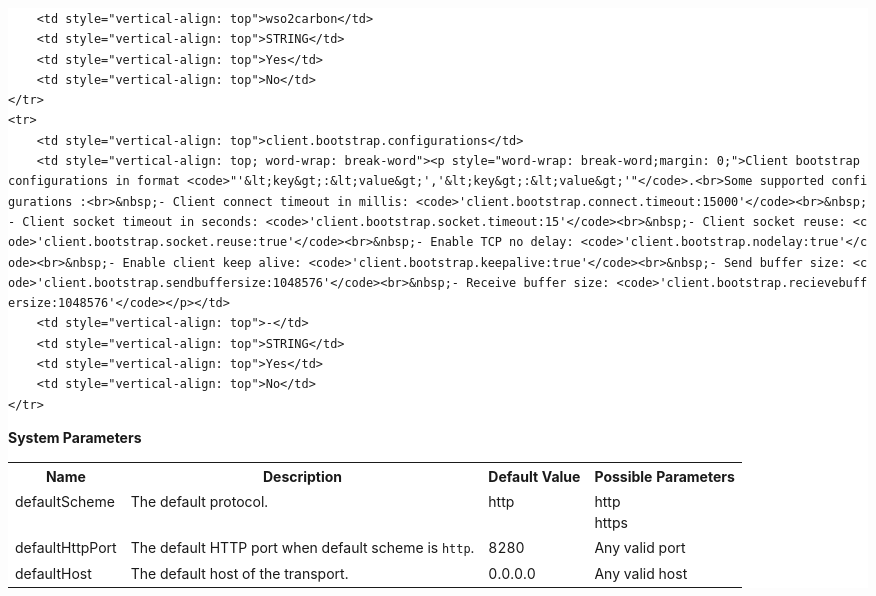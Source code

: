         <td style="vertical-align: top">wso2carbon</td>
        <td style="vertical-align: top">STRING</td>
        <td style="vertical-align: top">Yes</td>
        <td style="vertical-align: top">No</td>
    </tr>
    <tr>
        <td style="vertical-align: top">client.bootstrap.configurations</td>
        <td style="vertical-align: top; word-wrap: break-word"><p style="word-wrap: break-word;margin: 0;">Client bootstrap configurations in format <code>"'&lt;key&gt;:&lt;value&gt;','&lt;key&gt;:&lt;value&gt;'"</code>.<br>Some supported configurations :<br>&nbsp;- Client connect timeout in millis: <code>'client.bootstrap.connect.timeout:15000'</code><br>&nbsp;- Client socket timeout in seconds: <code>'client.bootstrap.socket.timeout:15'</code><br>&nbsp;- Client socket reuse: <code>'client.bootstrap.socket.reuse:true'</code><br>&nbsp;- Enable TCP no delay: <code>'client.bootstrap.nodelay:true'</code><br>&nbsp;- Enable client keep alive: <code>'client.bootstrap.keepalive:true'</code><br>&nbsp;- Send buffer size: <code>'client.bootstrap.sendbuffersize:1048576'</code><br>&nbsp;- Receive buffer size: <code>'client.bootstrap.recievebuffersize:1048576'</code></p></td>
        <td style="vertical-align: top">-</td>
        <td style="vertical-align: top">STRING</td>
        <td style="vertical-align: top">Yes</td>
        <td style="vertical-align: top">No</td>
    </tr>
</table>

<span id="system-parameters" class="md-typeset" style="display: block; font-weight: bold;">System Parameters</span>
<table>
    <tr>
        <th>Name</th>
        <th style="min-width: 20em">Description</th>
        <th>Default Value</th>
        <th>Possible Parameters</th>
    </tr>
    <tr>
        <td style="vertical-align: top">defaultScheme</td>
        <td style="vertical-align: top;"><p style="word-wrap: break-word;margin: 0;">The default protocol.</p></td>
        <td style="vertical-align: top">http</td>
        <td style="vertical-align: top">http<br>https</td>
    </tr>
    <tr>
        <td style="vertical-align: top">defaultHttpPort</td>
        <td style="vertical-align: top;"><p style="word-wrap: break-word;margin: 0;">The default HTTP port when default scheme is <code>http</code>.</p></td>
        <td style="vertical-align: top">8280</td>
        <td style="vertical-align: top">Any valid port</td>
    </tr>
    <tr>
        <td style="vertical-align: top">defaultHost</td>
        <td style="vertical-align: top;"><p style="word-wrap: break-word;margin: 0;">The default host of the transport.</p></td>
        <td style="vertical-align: top">0.0.0.0</td>
        <td style="vertical-align: top">Any valid host</td>
    </tr>
</table>
